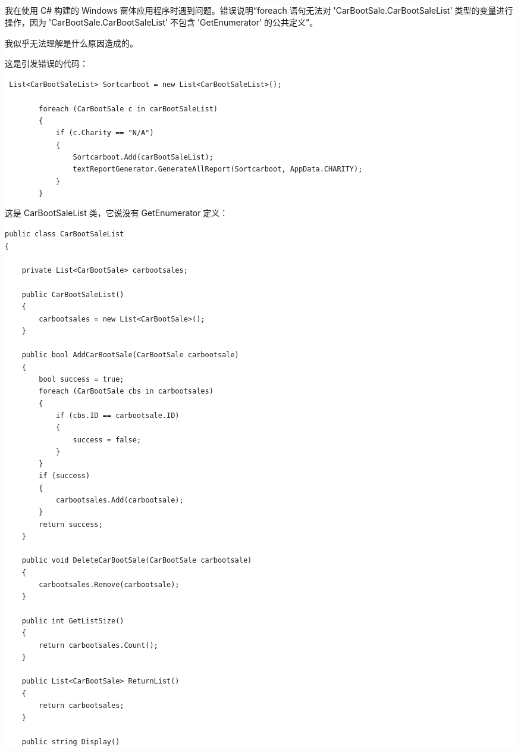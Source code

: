 我在使用 C# 构建的 Windows 窗体应用程序时遇到问题。错误说明“foreach 语句无法对 'CarBootSale.CarBootSaleList' 类型的变量进行操作，因为 'CarBootSale.CarBootSaleList' 不包含 'GetEnumerator' 的公共定义”。

我似乎无法理解是什么原因造成的。

这是引发错误的代码：

```
 List<CarBootSaleList> Sortcarboot = new List<CarBootSaleList>();

        foreach (CarBootSale c in carBootSaleList)
        {
            if (c.Charity == "N/A")
            {
                Sortcarboot.Add(carBootSaleList);
                textReportGenerator.GenerateAllReport(Sortcarboot, AppData.CHARITY);
            }
        } 
```

这是 CarBootSaleList 类，它说没有 GetEnumerator 定义：

```
public class CarBootSaleList
{

    private List<CarBootSale> carbootsales;

    public CarBootSaleList()
    {
        carbootsales = new List<CarBootSale>();
    }

    public bool AddCarBootSale(CarBootSale carbootsale)
    {
        bool success = true;
        foreach (CarBootSale cbs in carbootsales)
        {
            if (cbs.ID == carbootsale.ID)
            {
                success = false;
            }
        }
        if (success)
        {
            carbootsales.Add(carbootsale);
        }
        return success;
    }

    public void DeleteCarBootSale(CarBootSale carbootsale)
    {
        carbootsales.Remove(carbootsale);
    }

    public int GetListSize()
    {
        return carbootsales.Count();
    }

    public List<CarBootSale> ReturnList()
    {
        return carbootsales;
    }

    public string Display()
```